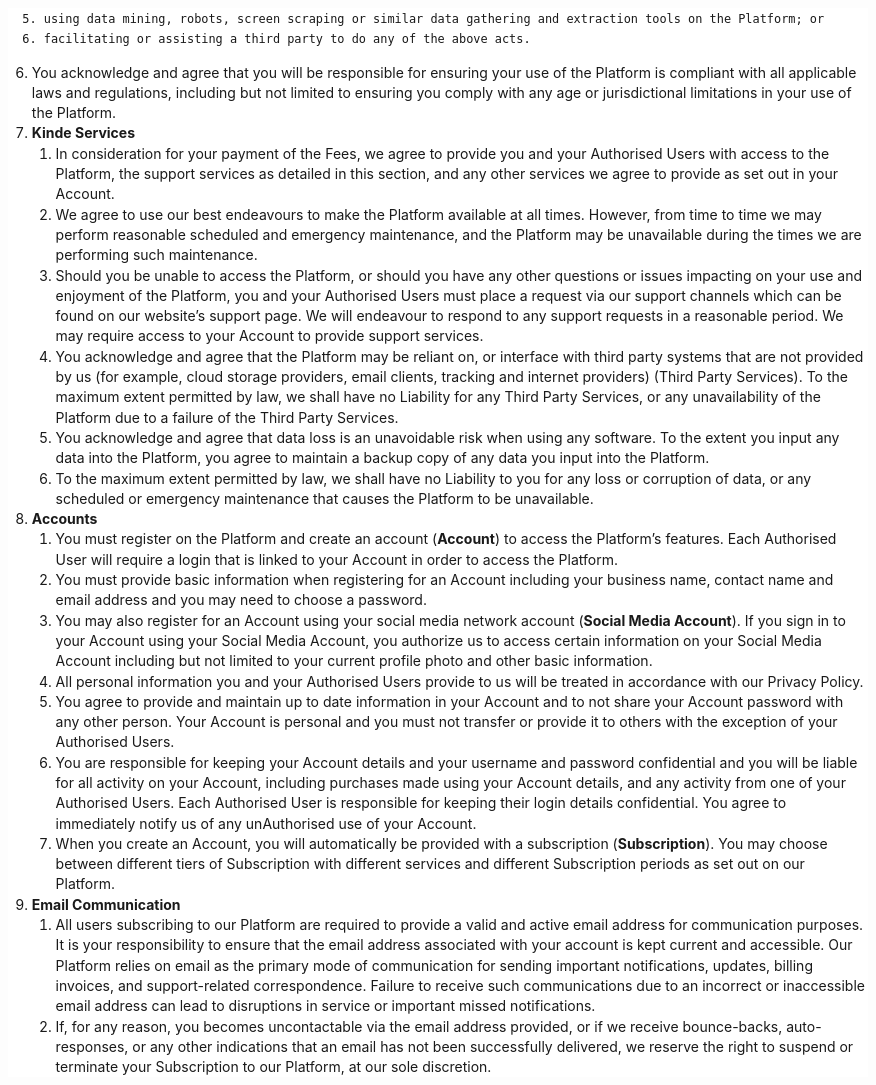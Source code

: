       5. using data mining, robots, screen scraping or similar data gathering and extraction tools on the Platform; or
      6. facilitating or assisting a third party to do any of the above acts.
   6. You acknowledge and agree that you will be responsible for ensuring your use of the Platform is compliant with all applicable laws and regulations, including but not limited to ensuring you comply with any age or jurisdictional limitations in your use of the Platform.
4. **Kinde Services**
   1. In consideration for your payment of the Fees, we agree to provide you and your Authorised Users with access to the Platform, the support services as detailed in this section, and any other services we agree to provide as set out in your Account.
   2. We agree to use our best endeavours to make the Platform available at all times. However, from time to time we may perform reasonable scheduled and emergency maintenance, and the Platform may be unavailable during the times we are performing such maintenance.
   3. Should you be unable to access the Platform, or should you have any other questions or issues impacting on your use and enjoyment of the Platform, you and your Authorised Users must place a request via our support channels which can be found on our website’s support page. We will endeavour to respond to any support requests in a reasonable period. We may require access to your Account to provide support services.
   4. You acknowledge and agree that the Platform may be reliant on, or interface with third party systems that are not provided by us (for example, cloud storage providers, email clients, tracking and internet providers) (Third Party Services). To the maximum extent permitted by law, we shall have no Liability for any Third Party Services, or any unavailability of the Platform due to a failure of the Third Party Services.
   5. You acknowledge and agree that data loss is an unavoidable risk when using any software. To the extent you input any data into the Platform, you agree to maintain a backup copy of any data you input into the Platform.
   6. To the maximum extent permitted by law, we shall have no Liability to you for any loss or corruption of data, or any scheduled or emergency maintenance that causes the Platform to be unavailable.
5. **Accounts**
   1. You must register on the Platform and create an account (**Account**) to access the Platform’s features. Each Authorised User will require a login that is linked to your Account in order to access the Platform.
   2. You must provide basic information when registering for an Account including your business name, contact name and email address and you may need to choose a password.
   3. You may also register for an Account using your social media network account (**Social Media Account**). If you sign in to your Account using your Social Media Account, you authorize us to access certain information on your Social Media Account including but not limited to your current profile photo and other basic information.
   4. All personal information you and your Authorised Users provide to us will be treated in accordance with our Privacy Policy.
   5. You agree to provide and maintain up to date information in your Account and to not share your Account password with any other person. Your Account is personal and you must not transfer or provide it to others with the exception of your Authorised Users.
   6. You are responsible for keeping your Account details and your username and password confidential and you will be liable for all activity on your Account, including purchases made using your Account details, and any activity from one of your Authorised Users. Each Authorised User is responsible for keeping their login details confidential. You agree to immediately notify us of any unAuthorised use of your Account.
   7. When you create an Account, you will automatically be provided with a subscription (**Subscription**). You may choose between different tiers of Subscription with different services and different Subscription periods as set out on our Platform.
6. **Email Communication**
   1. All users subscribing to our Platform are required to provide a valid and active email address for communication purposes. It is your responsibility to ensure that the email address associated with your account is kept current and accessible. Our Platform relies on email as the primary mode of communication for sending important notifications, updates, billing invoices, and support-related correspondence. Failure to receive such communications due to an incorrect or inaccessible email address can lead to disruptions in service or important missed notifications.
   2. If, for any reason, you becomes uncontactable via the email address provided, or if we receive bounce-backs, auto-responses, or any other indications that an email has not been successfully delivered, we reserve the right to suspend or terminate your Subscription to our Platform, at our sole discretion.